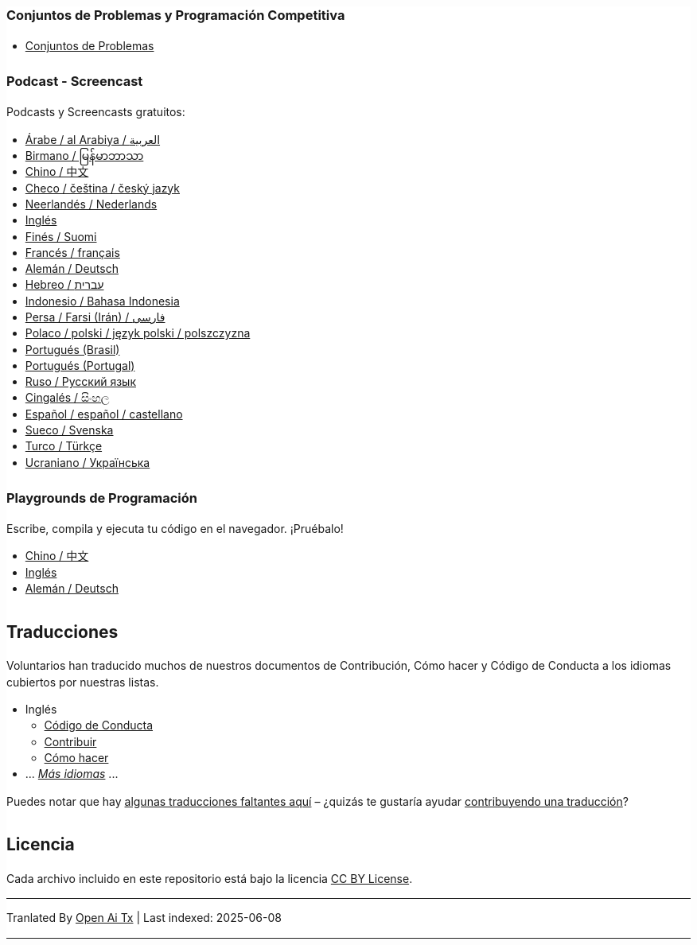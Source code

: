 ### Conjuntos de Problemas y Programación Competitiva

+ [Conjuntos de Problemas](more/problem-sets-competitive-programming.md)

### Podcast - Screencast

Podcasts y Screencasts gratuitos:

+ [Árabe / al Arabiya / العربية](casts/free-podcasts-screencasts-ar.md)
+ [Birmano / မြန်မာဘာသာ](casts/free-podcasts-screencasts-my.md)
+ [Chino / 中文](casts/free-podcasts-screencasts-zh.md)
+ [Checo / čeština / český jazyk](casts/free-podcasts-screencasts-cs.md)
+ [Neerlandés / Nederlands](casts/free-podcasts-screencasts-nl.md)
+ [Inglés](casts/free-podcasts-screencasts-en.md)
+ [Finés / Suomi](casts/free-podcasts-screencasts-fi.md)
+ [Francés / français](casts/free-podcasts-screencasts-fr.md)
+ [Alemán / Deutsch](casts/free-podcasts-screencasts-de.md)
+ [Hebreo / עברית](casts/free-podcasts-screencasts-he.md)
+ [Indonesio / Bahasa Indonesia](casts/free-podcasts-screencasts-id.md)
+ [Persa / Farsi (Irán) / فارسى](casts/free-podcasts-screencasts-fa_IR.md)
+ [Polaco / polski / język polski / polszczyzna](casts/free-podcasts-screencasts-pl.md)
+ [Portugués (Brasil)](casts/free-podcasts-screencasts-pt_BR.md)
+ [Portugués (Portugal)](casts/free-podcasts-screencasts-pt_PT.md)
+ [Ruso / Русский язык](casts/free-podcasts-screencasts-ru.md)
+ [Cingalés / සිංහල](casts/free-podcasts-screencasts-si.md)
+ [Español / español / castellano](casts/free-podcasts-screencasts-es.md)
+ [Sueco / Svenska](casts/free-podcasts-screencasts-sv.md)
+ [Turco / Türkçe](casts/free-podcasts-screencasts-tr.md)
+ [Ucraniano / Українська](casts/free-podcasts-screencasts-uk.md)

### Playgrounds de Programación

Escribe, compila y ejecuta tu código en el navegador. ¡Pruébalo!

+ [Chino / 中文](more/free-programming-playgrounds-zh.md)
+ [Inglés](more/free-programming-playgrounds.md)
+ [Alemán / Deutsch](more/free-programming-playgrounds-de.md)

## Traducciones

Voluntarios han traducido muchos de nuestros documentos de Contribución, Cómo hacer y Código de Conducta a los idiomas cubiertos por nuestras listas.

+ Inglés
  + [Código de Conducta](docs/CODE_OF_CONDUCT.md)
  + [Contribuir](docs/CONTRIBUTING.md)
  + [Cómo hacer](docs/HOWTO.md)
+ ... *[Más idiomas](docs/README.md#translations)* ...

Puedes notar que hay [algunas traducciones faltantes aquí](docs/README.md#translations) – ¿quizás te gustaría ayudar [contribuyendo una traducción](docs/CONTRIBUTING.md#help-out-by-contributing-a-translation)?

## Licencia

Cada archivo incluido en este repositorio está bajo la licencia [CC BY License](LICENSE).

---

Tranlated By [Open Ai Tx](https://github.com/OpenAiTx/OpenAiTx) | Last indexed: 2025-06-08

---